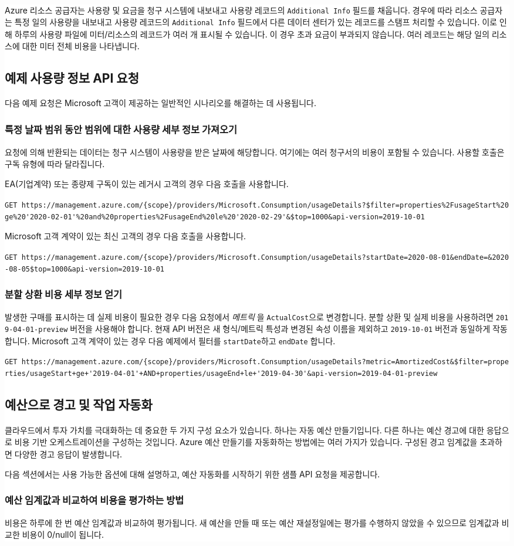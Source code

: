 Azure 리소스 공급자는 사용량 및 요금을 청구 시스템에 내보내고 사용량 레코드의 `Additional Info` 필드를 채웁니다. 경우에 따라 리소스 공급자는 특정 일의 사용량을 내보내고 사용량 레코드의 `Additional Info` 필드에서 다른 데이터 센터가 있는 레코드를 스탬프 처리할 수 있습니다. 이로 인해 하루의 사용량 파일에 미터/리소스의 레코드가 여러 개 표시될 수 있습니다. 이 경우 초과 요금이 부과되지 않습니다. 여러 레코드는 해당 일의 리소스에 대한 미터 전체 비용을 나타냅니다.

## <a name="example-usage-details-api-requests"></a>예제 사용량 정보 API 요청

다음 예제 요청은 Microsoft 고객이 제공하는 일반적인 시나리오를 해결하는 데 사용됩니다.

### <a name="get-usage-details-for-a-scope-during-specific-date-range"></a>특정 날짜 범위 동안 범위에 대한 사용량 세부 정보 가져오기

요청에 의해 반환되는 데이터는 청구 시스템이 사용량을 받은 날짜에 해당합니다. 여기에는 여러 청구서의 비용이 포함될 수 있습니다. 사용할 호출은 구독 유형에 따라 달라집니다.

EA(기업계약) 또는 종량제 구독이 있는 레거시 고객의 경우 다음 호출을 사용합니다.

```http
GET https://management.azure.com/{scope}/providers/Microsoft.Consumption/usageDetails?$filter=properties%2FusageStart%20ge%20'2020-02-01'%20and%20properties%2FusageEnd%20le%20'2020-02-29'&$top=1000&api-version=2019-10-01
```

Microsoft 고객 계약이 있는 최신 고객의 경우 다음 호출을 사용합니다.

```http
GET https://management.azure.com/{scope}/providers/Microsoft.Consumption/usageDetails?startDate=2020-08-01&endDate=&2020-08-05$top=1000&api-version=2019-10-01
```

### <a name="get-amortized-cost-details"></a>분할 상환 비용 세부 정보 얻기

발생한 구매를 표시하는 데 실제 비용이 필요한 경우 다음 요청에서 *메트릭* 을 `ActualCost`으로 변경합니다. 분할 상환 및 실제 비용을 사용하려면 `2019-04-01-preview` 버전을 사용해야 합니다. 현재 API 버전은 새 형식/메트릭 특성과 변경된 속성 이름을 제외하고 `2019-10-01` 버전과 동일하게 작동합니다. Microsoft 고객 계약이 있는 경우 다음 예제에서 필터를 `startDate`하고 `endDate` 합니다.

```http
GET https://management.azure.com/{scope}/providers/Microsoft.Consumption/usageDetails?metric=AmortizedCost&$filter=properties/usageStart+ge+'2019-04-01'+AND+properties/usageEnd+le+'2019-04-30'&api-version=2019-04-01-preview
```

## <a name="automate-alerts-and-actions-with-budgets"></a>예산으로 경고 및 작업 자동화

클라우드에서 투자 가치를 극대화하는 데 중요한 두 가지 구성 요소가 있습니다. 하나는 자동 예산 만들기입니다. 다른 하나는 예산 경고에 대한 응답으로 비용 기반 오케스트레이션을 구성하는 것입니다. Azure 예산 만들기를 자동화하는 방법에는 여러 가지가 있습니다. 구성된 경고 임계값을 초과하면 다양한 경고 응답이 발생합니다.

다음 섹션에서는 사용 가능한 옵션에 대해 설명하고, 예산 자동화를 시작하기 위한 샘플 API 요청을 제공합니다.

### <a name="how-costs-are-evaluated-against-your-budget-threshold"></a>예산 임계값과 비교하여 비용을 평가하는 방법

비용은 하루에 한 번 예산 임계값과 비교하여 평가됩니다. 새 예산을 만들 때 또는 예산 재설정일에는 평가를 수행하지 않았을 수 있으므로 임계값과 비교한 비용이 0/null이 됩니다.
